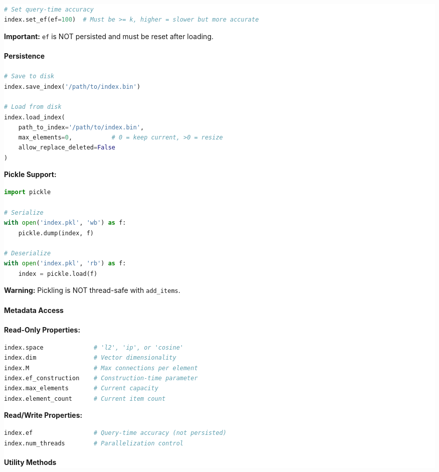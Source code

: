 ```python
# Set query-time accuracy
index.set_ef(ef=100)  # Must be >= k, higher = slower but more accurate
```

**Important:** `ef` is NOT persisted and must be reset after loading.

#### Persistence

```python
# Save to disk
index.save_index('/path/to/index.bin')

# Load from disk
index.load_index(
    path_to_index='/path/to/index.bin',
    max_elements=0,           # 0 = keep current, >0 = resize
    allow_replace_deleted=False
)
```

**Pickle Support:**
```python
import pickle

# Serialize
with open('index.pkl', 'wb') as f:
    pickle.dump(index, f)

# Deserialize
with open('index.pkl', 'rb') as f:
    index = pickle.load(f)
```

**Warning:** Pickling is NOT thread-safe with `add_items`.

#### Metadata Access

**Read-Only Properties:**
```python
index.space              # 'l2', 'ip', or 'cosine'
index.dim                # Vector dimensionality
index.M                  # Max connections per element
index.ef_construction    # Construction-time parameter
index.max_elements       # Current capacity
index.element_count      # Current item count
```

**Read/Write Properties:**
```python
index.ef                 # Query-time accuracy (not persisted)
index.num_threads        # Parallelization control
```

#### Utility Methods
